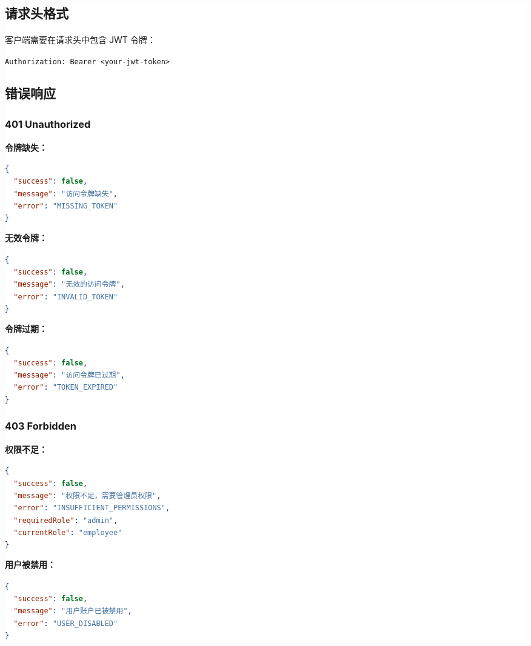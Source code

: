## 请求头格式

客户端需要在请求头中包含 JWT 令牌：

```
Authorization: Bearer <your-jwt-token>
```

## 错误响应

### 401 Unauthorized

**令牌缺失：**
```json
{
  "success": false,
  "message": "访问令牌缺失",
  "error": "MISSING_TOKEN"
}
```

**无效令牌：**
```json
{
  "success": false,
  "message": "无效的访问令牌",
  "error": "INVALID_TOKEN"
}
```

**令牌过期：**
```json
{
  "success": false,
  "message": "访问令牌已过期",
  "error": "TOKEN_EXPIRED"
}
```

### 403 Forbidden

**权限不足：**
```json
{
  "success": false,
  "message": "权限不足，需要管理员权限",
  "error": "INSUFFICIENT_PERMISSIONS",
  "requiredRole": "admin",
  "currentRole": "employee"
}
```

**用户被禁用：**
```json
{
  "success": false,
  "message": "用户账户已被禁用",
  "error": "USER_DISABLED"
}
```
